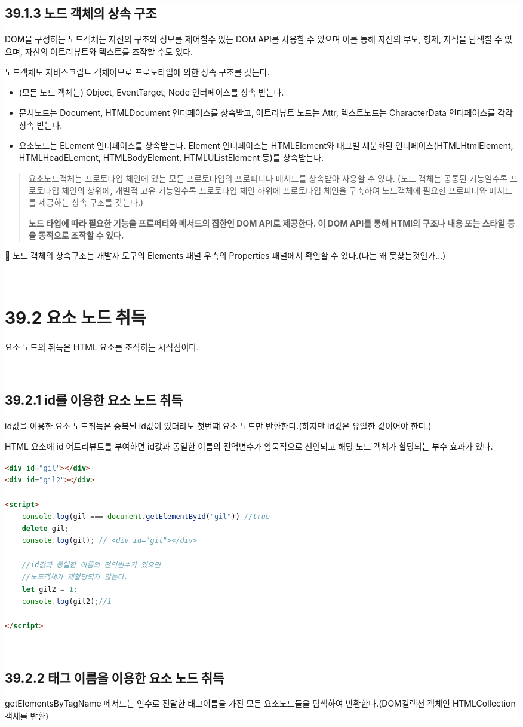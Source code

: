 ## **39.1.3 노드 객체의 상속 구조**
DOM을 구성하는 노드객체는 자신의 구조와 정보를 제어할수 있는 DOM API를 사용할 수 있으며 이를 통해 자신의 부모, 형제, 자식을 탐색할 수 있으며, 자신의 어트리뷰트와 텍스트를 조작할 수도 있다.

노드객체도 자바스크립트 객체이므로 프로토타입에 의한 상속 구조를 갖는다.

* (모든 노드 객체는) Object, EventTarget, Node 인터페이스를 상속 받는다.

* 문서노드는 Document, HTMLDocument 인터페이스를 상속받고, 어트리뷰트 노드는 Attr, 텍스트노드는 CharacterData 인터페이스를 각각 상속 받는다.

* 요소노드는 ELement 인터페이스를 상속받는다. Element 인터페이스는 HTMLElement와 태그별 세분화된 인터페이스(HTMLHtmlElement, HTMLHeadELement, HTMLBodyElement, HTMLUListElement 등)를 상속받는다.

>요소노드객체는 프로토타입 체인에 있는 모든 프로토타입의 프로퍼티나 메서드를 상속받아 사용할 수 있다. (노드 객체는 공통된 기능일수록 프로토타입 체인의 상위에, 개별적 고유 기능일수록 프로토타입 체인 하위에 프로토타입 체인을 구축하여 노드객체에 필요한 프로퍼티와 메서드를 제공하는 상속 구조를 갖는다.)
> 
> **노드 타입에 따라 필요한 기능을 프로퍼티와 메서드의 집한인 DOM API로 제공한다. 이 DOM API를 통해 HTMl의 구조나 내용 또는 스타일 등을 동적으로 조작할 수 있다.**

📌 노드 객체의 상속구조는 개발자 도구의 Elements 패널 우측의 Properties 패널에서 확인할 수 있다.~~(나는 왜 못찾는것인가...)~~

<br>

# **39.2 요소 노드 취득**
요소 노드의 취득은 HTML 요소를 조작하는 시작점이다.

<br>

## **39.2.1 id를 이용한 요소 노드 취득**
id값을 이용한 요소 노드취득은 중복된 id값이 있더라도 첫번쨰 요소 노드만 반환한다.(하지만 id값은 유일한 값이어야 한다.)

HTML 요소에 id 어트리뷰트를 부여하면 id값과 동일한 이름의 전역변수가 암묵적으로 선언되고 해당 노드 객체가 할당되는 부수 효과가 있다.

```html
<div id="gil"></div>
<div id="gil2"></div>

<script>
    console.log(gil === document.getElementById("gil")) //true
    delete gil;
    console.log(gil); // <div id="gil"></div>
    
    //id값과 동일한 이름의 전역변수가 있으면
    //노드객체가 재할당되지 않는다.
    let gil2 = 1;
    console.log(gil2);//1
    
</script>
```

<br>

## **39.2.2 태그 이름을 이용한 요소 노드 취득**
getElementsByTagName 메서드는 인수로 전달한 태그이름을 가진 모든 요소노드들을 탐색하여 반환한다.(DOM컬렉션 객체인 HTMLCollection 객체를 반환)
